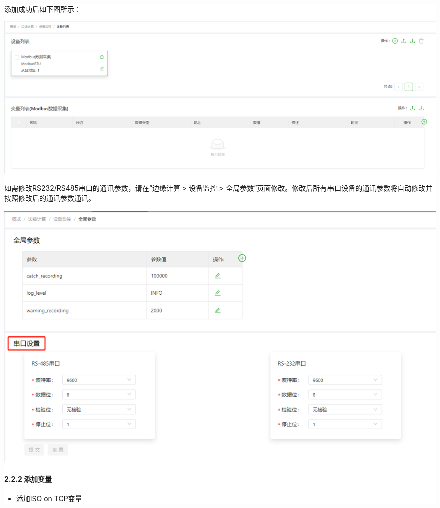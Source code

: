   添加成功后如下图所示：  

  ![](images/2020-05-20-17-36-22.png)  

  如需修改RS232/RS485串口的通讯参数，请在“边缘计算 > 设备监控 > 全局参数”页面修改。修改后所有串口设备的通讯参数将自动修改并按照修改后的通讯参数通讯。  

  ![](images/2020-05-20-17-36-53.png)

<a id="add-variables"> </a>  

#### 2.2.2 添加变量
- 添加ISO on TCP变量  
  